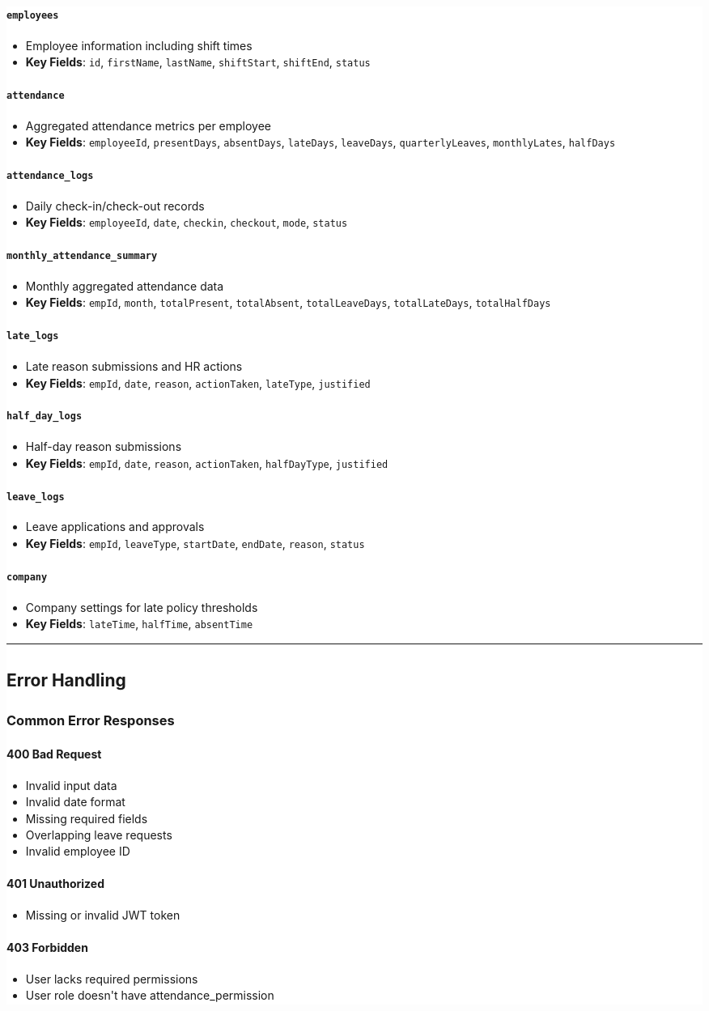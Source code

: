 #### `employees`
- Employee information including shift times
- **Key Fields**: `id`, `firstName`, `lastName`, `shiftStart`, `shiftEnd`, `status`

#### `attendance`
- Aggregated attendance metrics per employee
- **Key Fields**: `employeeId`, `presentDays`, `absentDays`, `lateDays`, `leaveDays`, `quarterlyLeaves`, `monthlyLates`, `halfDays`

#### `attendance_logs`
- Daily check-in/check-out records
- **Key Fields**: `employeeId`, `date`, `checkin`, `checkout`, `mode`, `status`

#### `monthly_attendance_summary`
- Monthly aggregated attendance data
- **Key Fields**: `empId`, `month`, `totalPresent`, `totalAbsent`, `totalLeaveDays`, `totalLateDays`, `totalHalfDays`

#### `late_logs`
- Late reason submissions and HR actions
- **Key Fields**: `empId`, `date`, `reason`, `actionTaken`, `lateType`, `justified`

#### `half_day_logs`
- Half-day reason submissions
- **Key Fields**: `empId`, `date`, `reason`, `actionTaken`, `halfDayType`, `justified`

#### `leave_logs`
- Leave applications and approvals
- **Key Fields**: `empId`, `leaveType`, `startDate`, `endDate`, `reason`, `status`

#### `company`
- Company settings for late policy thresholds
- **Key Fields**: `lateTime`, `halfTime`, `absentTime`

---

## Error Handling

### Common Error Responses

#### 400 Bad Request
- Invalid input data
- Invalid date format
- Missing required fields
- Overlapping leave requests
- Invalid employee ID

#### 401 Unauthorized
- Missing or invalid JWT token

#### 403 Forbidden
- User lacks required permissions
- User role doesn't have attendance_permission
